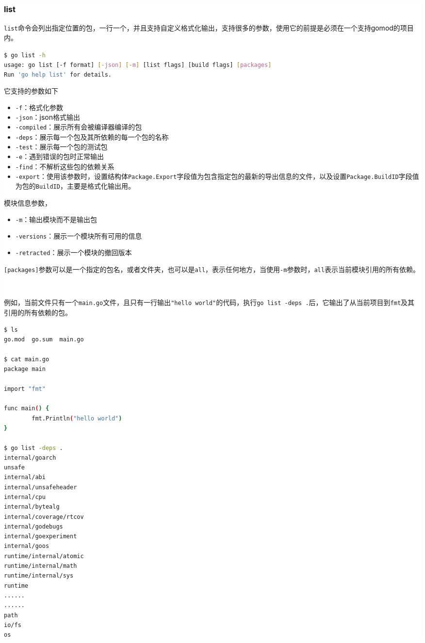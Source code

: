 
### list

`list`命令会列出指定位置的包，一行一个，并且支持自定义格式化输出，支持很多的参数，使用它的前提是必须在一个支持gomod的项目内。

```sh
$ go list -h
usage: go list [-f format] [-json] [-m] [list flags] [build flags] [packages]
Run 'go help list' for details.
```

它支持的参数如下

- `-f`：格式化参数
- `-json`：json格式输出
- `-compiled`：展示所有会被编译器编译的包
- `-deps`：展示每一个包及其所依赖的每一个包的名称
- `-test`：展示每一个包的测试包
- `-e`：遇到错误的包时正常输出
- `-find`：不解析这些包的依赖关系
- `-export`：使用该参数时，设置结构体`Package.Export`字段值为包含指定包的最新的导出信息的文件，以及设置`Package.BuildID`字段值为包的`BuildID`，主要是格式化输出用。

模块信息参数，

- `-m`：输出模块而不是输出包

- `-versions`：展示一个模块所有可用的信息
- `-retracted`：展示一个模块的撤回版本

`[packages]`参数可以是一个指定的包名，或者文件夹，也可以是`all`，表示任何地方，当使用`-m`参数时，`all`表示当前模块引用的所有依赖。

<br>

例如，当前文件只有一个`main.go`文件，且只有一行输出`"hello world"`的代码，执行`go list -deps .`后，它输出了从当前项目到`fmt`及其引用的所有依赖的包。

```bash
$ ls
go.mod  go.sum  main.go

$ cat main.go
package main

import "fmt"

func main() {
        fmt.Println("hello world")
}

$ go list -deps .
internal/goarch
unsafe
internal/abi
internal/unsafeheader
internal/cpu
internal/bytealg
internal/coverage/rtcov
internal/godebugs
internal/goexperiment
internal/goos
runtime/internal/atomic
runtime/internal/math
runtime/internal/sys
runtime
......
......
path
io/fs
os
```